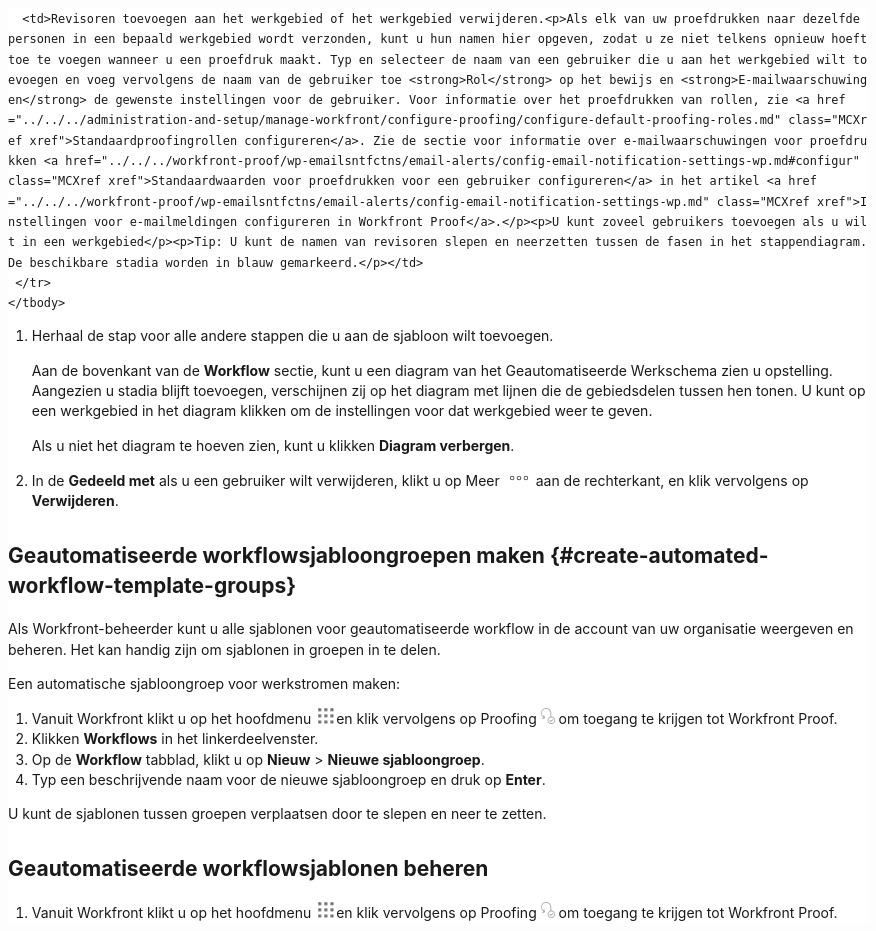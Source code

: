       <td>Revisoren toevoegen aan het werkgebied of het werkgebied verwijderen.<p>Als elk van uw proefdrukken naar dezelfde personen in een bepaald werkgebied wordt verzonden, kunt u hun namen hier opgeven, zodat u ze niet telkens opnieuw hoeft toe te voegen wanneer u een proefdruk maakt. Typ en selecteer de naam van een gebruiker die u aan het werkgebied wilt toevoegen en voeg vervolgens de naam van de gebruiker toe <strong>Rol</strong> op het bewijs en <strong>E-mailwaarschuwingen</strong> de gewenste instellingen voor de gebruiker. Voor informatie over het proefdrukken van rollen, zie <a href="../../../administration-and-setup/manage-workfront/configure-proofing/configure-default-proofing-roles.md" class="MCXref xref">Standaardproofingrollen configureren</a>. Zie de sectie voor informatie over e-mailwaarschuwingen voor proefdrukken <a href="../../../workfront-proof/wp-emailsntfctns/email-alerts/config-email-notification-settings-wp.md#configur" class="MCXref xref">Standaardwaarden voor proefdrukken voor een gebruiker configureren</a> in het artikel <a href="../../../workfront-proof/wp-emailsntfctns/email-alerts/config-email-notification-settings-wp.md" class="MCXref xref">Instellingen voor e-mailmeldingen configureren in Workfront Proof</a>.</p><p>U kunt zoveel gebruikers toevoegen als u wilt in een werkgebied</p><p>Tip: U kunt de namen van revisoren slepen en neerzetten tussen de fasen in het stappendiagram. De beschikbare stadia worden in blauw gemarkeerd.</p></td> 
     </tr> 
    </tbody> 
   </table>

1. Herhaal de stap voor alle andere stappen die u aan de sjabloon wilt toevoegen.

   Aan de bovenkant van de **Workflow** sectie, kunt u een diagram van het Geautomatiseerde Werkschema zien u opstelling. Aangezien u stadia blijft toevoegen, verschijnen zij op het diagram met lijnen die de gebiedsdelen tussen hen tonen. U kunt op een werkgebied in het diagram klikken om de instellingen voor dat werkgebied weer te geven.

   Als u niet het diagram te hoeven zien, kunt u klikken **Diagram verbergen**.

1. In de **Gedeeld met** als u een gebruiker wilt verwijderen, klikt u op Meer ![](assets/more-icon.png) aan de rechterkant, en klik vervolgens op **Verwijderen**.

## Geautomatiseerde workflowsjabloongroepen maken {#create-automated-workflow-template-groups}

Als Workfront-beheerder kunt u alle sjablonen voor geautomatiseerde workflow in de account van uw organisatie weergeven en beheren. Het kan handig zijn om sjablonen in groepen in te delen.

Een automatische sjabloongroep voor werkstromen maken:

1. Vanuit Workfront klikt u op het hoofdmenu ![](assets/main-menu-icon.png)en klik vervolgens op Proofing ![](assets/proofing-in-main-menu.png) om toegang te krijgen tot Workfront Proof.
1. Klikken **Workflows** in het linkerdeelvenster.
1. Op de **Workflow** tabblad, klikt u op **Nieuw** > **Nieuwe sjabloongroep**.
1. Typ een beschrijvende naam voor de nieuwe sjabloongroep en druk op **Enter**.

U kunt de sjablonen tussen groepen verplaatsen door te slepen en neer te zetten.

## Geautomatiseerde workflowsjablonen beheren

1. Vanuit Workfront klikt u op het hoofdmenu ![](assets/main-menu-icon.png)en klik vervolgens op Proofing ![](assets/proofing-in-main-menu.png) om toegang te krijgen tot Workfront Proof.
